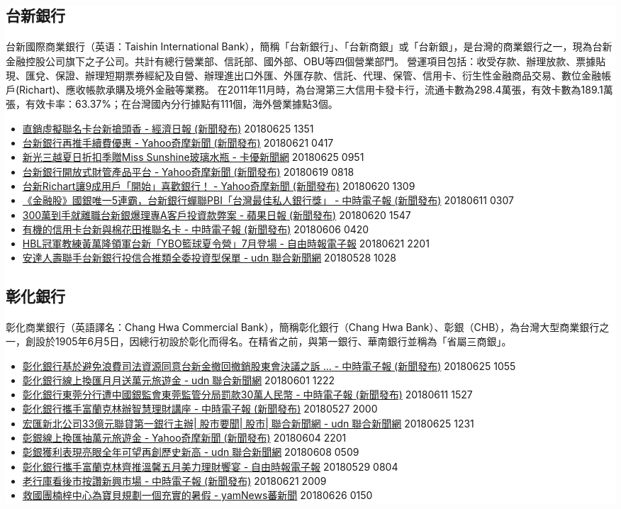 ## 台新銀行

台新國際商業銀行（英语：Taishin International Bank），簡稱「台新銀行」、「台新商銀」或「台新銀」，是台灣的商業銀行之一，現為台新金融控股公司旗下之子公司。共計有總行營業部、信託部、國外部、OBU等四個營業部門。
營運項目包括：收受存款、辦理放款、票據貼現、匯兌、保證、辦理短期票券經紀及自營、辦理進出口外匯、外匯存款、信託、代理、保管、信用卡、衍生性金融商品交易、數位金融帳戶(Richart)、應收帳款承購及境外金融等業務。
在2011年11月時，為台灣第三大信用卡發卡行，流通卡數為298.4萬張，有效卡數為189.1萬張，有效卡率：63.37%；在台灣國內分行據點有111個，海外營業據點3個。
- [直銷虛擬聯名卡台新搶頭香 - 經濟日報 (新聞發布)](https://money.udn.com/money/story/5641/3218132 "直銷虛擬聯名卡台新搶頭香 - 經濟日報 (新聞發布)") 20180625 1351
- [台新銀行再推手續費優惠 - Yahoo奇摩新聞 (新聞發布)](https://tw.news.yahoo.com/%E5%8F%B0%E6%96%B0%E9%8A%80%E8%A1%8C%E5%86%8D%E6%8E%A8%E6%89%8B%E7%BA%8C%E8%B2%BB%E5%84%AA%E6%83%A0-040733954.html "台新銀行再推手續費優惠 - Yahoo奇摩新聞 (新聞發布)") 20180621 0417
- [新光三越夏日折扣季贈Miss Sunshine玻璃水瓶 - 卡優新聞網](http://www.cardu.com.tw/message/detail.php?36341 "新光三越夏日折扣季贈Miss Sunshine玻璃水瓶 - 卡優新聞網") 20180625 0951
- [台新銀行開放式財管產品平台 - Yahoo奇摩新聞 (新聞發布)](https://tw.news.yahoo.com/%E5%8F%B0%E6%96%B0%E9%8A%80%E8%A1%8C%E9%96%8B%E6%94%BE%E5%BC%8F%E8%B2%A1%E7%AE%A1%E7%94%A2%E5%93%81%E5%B9%B3%E5%8F%B0-081811480.html "台新銀行開放式財管產品平台 - Yahoo奇摩新聞 (新聞發布)") 20180619 0818
- [台新Richart讓9成用戶「開始」喜歡銀行！ - Yahoo奇摩新聞 (新聞發布)](https://tw.news.yahoo.com/%E5%8F%B0%E6%96%B0richart%E8%AE%939%E6%88%90%E7%94%A8%E6%88%B6-%E9%96%8B%E5%A7%8B-%E5%96%9C%E6%AD%A1%E9%8A%80%E8%A1%8C-130000533.html "台新Richart讓9成用戶「開始」喜歡銀行！ - Yahoo奇摩新聞 (新聞發布)") 20180620 1309
- [《金融股》國銀唯一5連霸，台新銀行蟬聯PBI「台灣最佳私人銀行獎」 - 中時電子報 (新聞發布)](http://www.chinatimes.com/realtimenews/20180611001497-260410 "《金融股》國銀唯一5連霸，台新銀行蟬聯PBI「台灣最佳私人銀行獎」 - 中時電子報 (新聞發布)") 20180611 0307
- [300萬到手就離職台新銀爆理專A客戶投資款弊案 - 蘋果日報 (新聞發布)](https://tw.appledaily.com/new/realtime/20180620/1376800/ "300萬到手就離職台新銀爆理專A客戶投資款弊案 - 蘋果日報 (新聞發布)") 20180620 1547
- [有機的信用卡台新與棉花田推聯名卡 - 中時電子報 (新聞發布)](http://www.chinatimes.com/realtimenews/20180606002085-260410 "有機的信用卡台新與棉花田推聯名卡 - 中時電子報 (新聞發布)") 20180606 0420
- [HBL冠軍教練黃萬隆領軍台新「YBO籃球夏令營」7月登場 - 自由時報電子報](http://news.ltn.com.tw/news/business/breakingnews/2464618 "HBL冠軍教練黃萬隆領軍台新「YBO籃球夏令營」7月登場 - 自由時報電子報") 20180621 2201
- [安達人壽聯手台新銀行投信合推類全委投資型保單 - udn 聯合新聞網](https://udn.com/news/story/7239/3167111 "安達人壽聯手台新銀行投信合推類全委投資型保單 - udn 聯合新聞網") 20180528 1028

## 彰化銀行

彰化商業銀行（英語譯名：Chang Hwa Commercial Bank），簡稱彰化銀行（Chang Hwa Bank）、彰銀（CHB），為台灣大型商業銀行之一，創設於1905年6月5日，因總行初設於彰化而得名。在精省之前，與第一銀行、華南銀行並稱為「省屬三商銀」。
- [彰化銀行基於避免浪費司法資源同意台新金撤回撤銷股東會決議之訴 ... - 中時電子報 (新聞發布)](http://www.chinatimes.com/realtimenews/20180625003371-260410 "彰化銀行基於避免浪費司法資源同意台新金撤回撤銷股東會決議之訴 ... - 中時電子報 (新聞發布)") 20180625 1055
- [彰化銀行線上換匯月月送萬元旅遊金 - udn 聯合新聞網](https://udn.com/news/story/7239/3175140 "彰化銀行線上換匯月月送萬元旅遊金 - udn 聯合新聞網") 20180601 1222
- [彰化銀行東莞分行遭中國銀監會東莞監管分局罰款30萬人民幣 - 中時電子報 (新聞發布)](http://www.chinatimes.com/realtimenews/20180611003850-260410 "彰化銀行東莞分行遭中國銀監會東莞監管分局罰款30萬人民幣 - 中時電子報 (新聞發布)") 20180611 1527
- [彰化銀行攜手富蘭克林辦智慧理財講座 - 中時電子報 (新聞發布)](http://www.chinatimes.com/newspapers/20180528000453-260208 "彰化銀行攜手富蘭克林辦智慧理財講座 - 中時電子報 (新聞發布)") 20180527 2000
- [宏匯新北公司33億元聯貸第一銀行主辦| 股市要聞| 股市| 聯合新聞網 - udn 聯合新聞網](https://udn.com/news/story/7251/3217968 "宏匯新北公司33億元聯貸第一銀行主辦| 股市要聞| 股市| 聯合新聞網 - udn 聯合新聞網") 20180625 1231
- [彰銀線上換匯抽萬元旅遊金 - Yahoo奇摩新聞 (新聞發布)](https://tw.news.yahoo.com/%E5%BD%B0%E9%8A%80%E7%B7%9A%E4%B8%8A%E6%8F%9B%E5%8C%AF-%E6%8A%BD%E8%90%AC%E5%85%83%E6%97%85%E9%81%8A%E9%87%91-215010421.html "彰銀線上換匯抽萬元旅遊金 - Yahoo奇摩新聞 (新聞發布)") 20180604 2201
- [彰銀獲利表現亮眼全年可望再創歷史新高 - udn 聯合新聞網](https://udn.com/news/story/7251/3187552 "彰銀獲利表現亮眼全年可望再創歷史新高 - udn 聯合新聞網") 20180608 0509
- [彰化銀行攜手富蘭克林齊推溫馨五月美力理財饗宴 - 自由時報電子報](http://market.ltn.com.tw/article/4049 "彰化銀行攜手富蘭克林齊推溫馨五月美力理財饗宴 - 自由時報電子報") 20180529 0804
- [老行庫看後市按讚新興市場 - 中時電子報 (新聞發布)](http://www.chinatimes.com/newspapers/20180622000487-260208 "老行庫看後市按讚新興市場 - 中時電子報 (新聞發布)") 20180621 2009
- [救國團楠梓中心為寶貝規劃一個充實的暑假 - yamNews蕃新聞](http://n.yam.com/Article/20180626594246 "救國團楠梓中心為寶貝規劃一個充實的暑假 - yamNews蕃新聞") 20180626 0150
